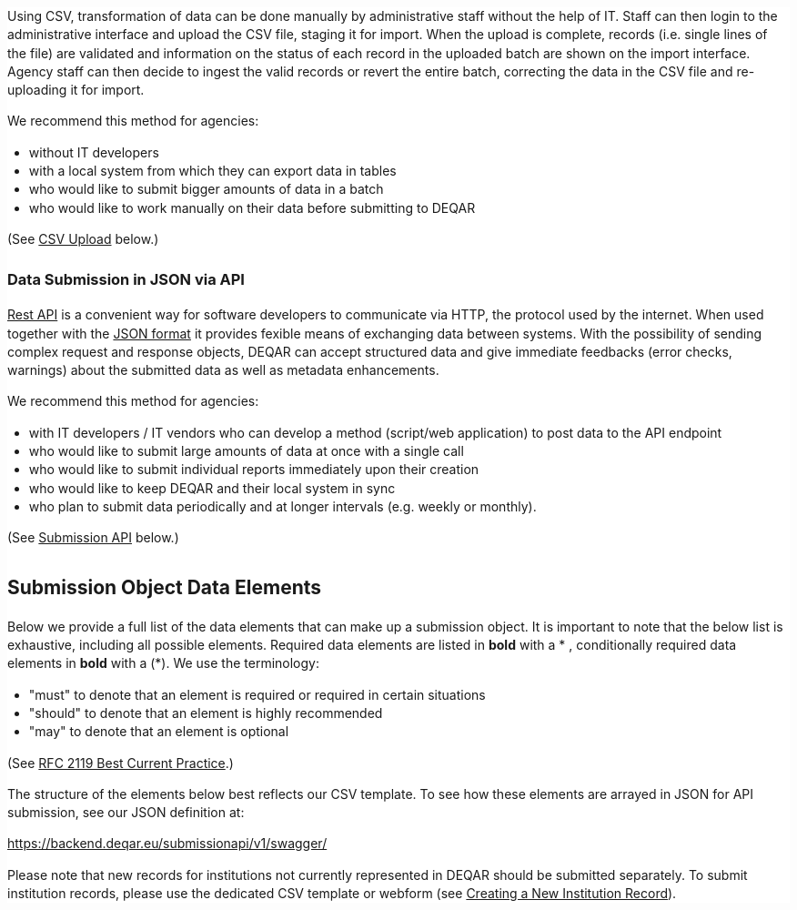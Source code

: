 Using CSV, transformation of data can be done manually by administrative staff without the help of IT. Staff can then login to the administrative interface and upload the CSV file, staging it for import. When the upload is complete, records (i.e. single lines of the file) are validated and information on the status of each record in the uploaded batch are shown on the import interface. Agency staff can then decide to ingest the valid records or revert the entire batch, correcting the data in the CSV file and re-uploading it for import.

We recommend this method for agencies:

* without IT developers
* with a local system from which they can export data in tables
* who would like to submit bigger amounts of data in a batch
* who would like to work manually on their data before submitting to DEQAR

(See [CSV Upload](data_submission.md#csv-upload) below.)

### Data Submission in JSON via API

[Rest API](https://en.wikipedia.org/wiki/Representational_state_transfer) is a convenient way for software developers to communicate via HTTP, the protocol used by the internet. When used together with the [JSON format](https://www.json.org/) it provides fexible means of exchanging data between systems. With the possibility of sending complex request and response objects, DEQAR can accept structured data and give immediate feedbacks (error checks, warnings) about the submitted data as well as metadata enhancements.

We recommend this method for agencies:

* with IT developers / IT vendors who can develop a method (script/web application) to post data to the API endpoint
* who would like to submit large amounts of data at once with a single call
* who would like to submit individual reports immediately upon their creation
* who would like to keep DEQAR and their local system in sync
* who plan to submit data periodically and at longer intervals (e.g. weekly or monthly).

(See [Submission API](data_submission.md#submission-api) below.)

## Submission Object Data Elements

Below we provide a full list of the data elements that can make up a submission object. It is important to note that the below list is exhaustive, including all possible elements. Required data elements are listed in **bold** with a \* , conditionally required data elements in **bold** with a (\*). We use the terminology:

* "must" to denote that an element is required or required in certain situations
* "should" to denote that an element is highly recommended
* "may" to denote that an element is optional

(See [RFC 2119 Best Current Practice](https://tools.ietf.org/html/rfc2119).)

The structure of the elements below best reflects our CSV template. To see how these elements are arrayed in JSON for API submission, see our JSON definition at:

<https://backend.deqar.eu/submissionapi/v1/swagger/>

Please note that new records for institutions not currently represented in DEQAR should be submitted separately. To submit institution records, please use the dedicated CSV template or webform (see [Creating a New Institution Record](creating-institution-records)).
